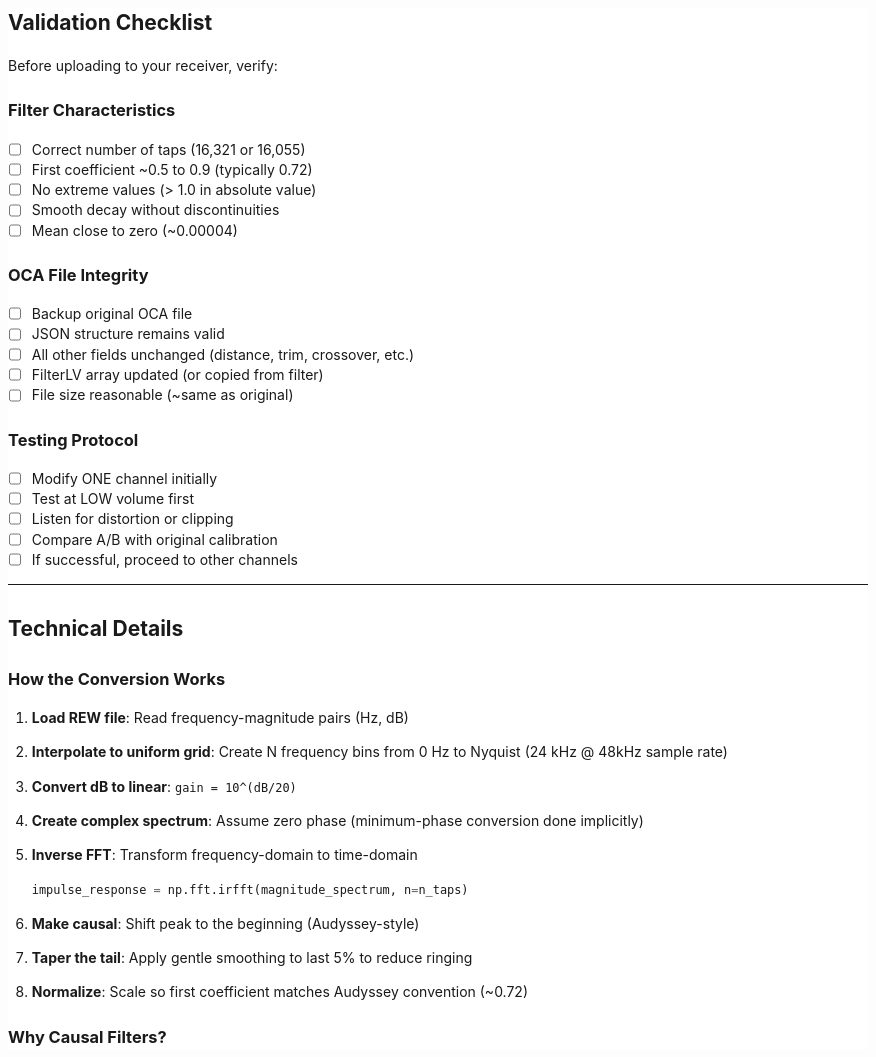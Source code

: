 
## Validation Checklist

Before uploading to your receiver, verify:

### Filter Characteristics
- [ ] Correct number of taps (16,321 or 16,055)
- [ ] First coefficient ~0.5 to 0.9 (typically 0.72)
- [ ] No extreme values (> 1.0 in absolute value)
- [ ] Smooth decay without discontinuities
- [ ] Mean close to zero (~0.00004)

### OCA File Integrity
- [ ] Backup original OCA file
- [ ] JSON structure remains valid
- [ ] All other fields unchanged (distance, trim, crossover, etc.)
- [ ] FilterLV array updated (or copied from filter)
- [ ] File size reasonable (~same as original)

### Testing Protocol
- [ ] Modify ONE channel initially
- [ ] Test at LOW volume first
- [ ] Listen for distortion or clipping
- [ ] Compare A/B with original calibration
- [ ] If successful, proceed to other channels

---

## Technical Details

### How the Conversion Works

1. **Load REW file**: Read frequency-magnitude pairs (Hz, dB)

2. **Interpolate to uniform grid**: Create N frequency bins from 0 Hz to Nyquist (24 kHz @ 48kHz sample rate)

3. **Convert dB to linear**: `gain = 10^(dB/20)`

4. **Create complex spectrum**: Assume zero phase (minimum-phase conversion done implicitly)

5. **Inverse FFT**: Transform frequency-domain to time-domain
   ```python
   impulse_response = np.fft.irfft(magnitude_spectrum, n=n_taps)
   ```

6. **Make causal**: Shift peak to the beginning (Audyssey-style)

7. **Taper the tail**: Apply gentle smoothing to last 5% to reduce ringing

8. **Normalize**: Scale so first coefficient matches Audyssey convention (~0.72)

### Why Causal Filters?
